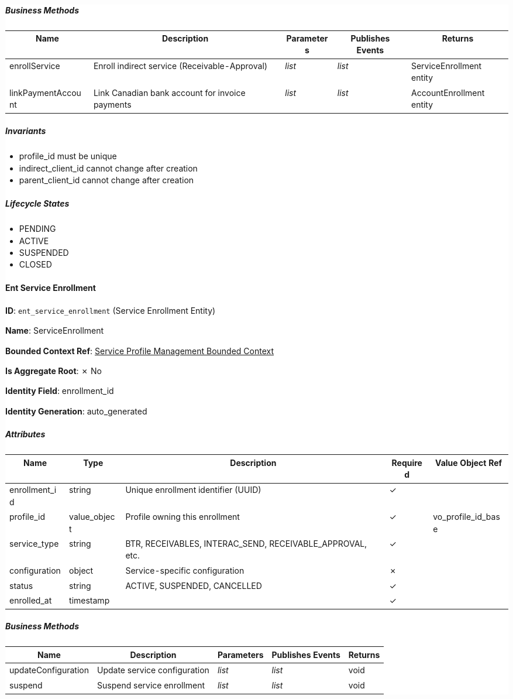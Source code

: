 ##### Business Methods

| Name | Description | Parameters | Publishes Events | Returns |
| --- | --- | --- | --- | --- |
| enrollService | Enroll indirect service (Receivable-Approval) | *list* | *list* | ServiceEnrollment entity |
| linkPaymentAccount | Link Canadian bank account for invoice payments | *list* | *list* | AccountEnrollment entity |

##### Invariants

- profile_id must be unique
- indirect_client_id cannot change after creation
- parent_client_id cannot change after creation

##### Lifecycle States

- PENDING
- ACTIVE
- SUSPENDED
- CLOSED

#### Ent Service Enrollment

<a id="ent-service-enrollment"></a>
**ID**: `ent_service_enrollment` (Service Enrollment Entity)

**Name**: ServiceEnrollment

**Bounded Context Ref**: [Service Profile Management Bounded Context](#bc-service-profile-management)

**Is Aggregate Root**: ✗ No

**Identity Field**: enrollment_id

**Identity Generation**: auto_generated

##### Attributes

| Name | Type | Description | Required | Value Object Ref |
| --- | --- | --- | --- | --- |
| enrollment_id | string | Unique enrollment identifier (UUID) | ✓ |  |
| profile_id | value_object | Profile owning this enrollment | ✓ | vo_profile_id_base |
| service_type | string | BTR, RECEIVABLES, INTERAC_SEND, RECEIVABLE_APPROVAL, etc. | ✓ |  |
| configuration | object | Service-specific configuration | ✗ |  |
| status | string | ACTIVE, SUSPENDED, CANCELLED | ✓ |  |
| enrolled_at | timestamp |  | ✓ |  |

##### Business Methods

| Name | Description | Parameters | Publishes Events | Returns |
| --- | --- | --- | --- | --- |
| updateConfiguration | Update service configuration | *list* | *list* | void |
| suspend | Suspend service enrollment | *list* | *list* | void |
